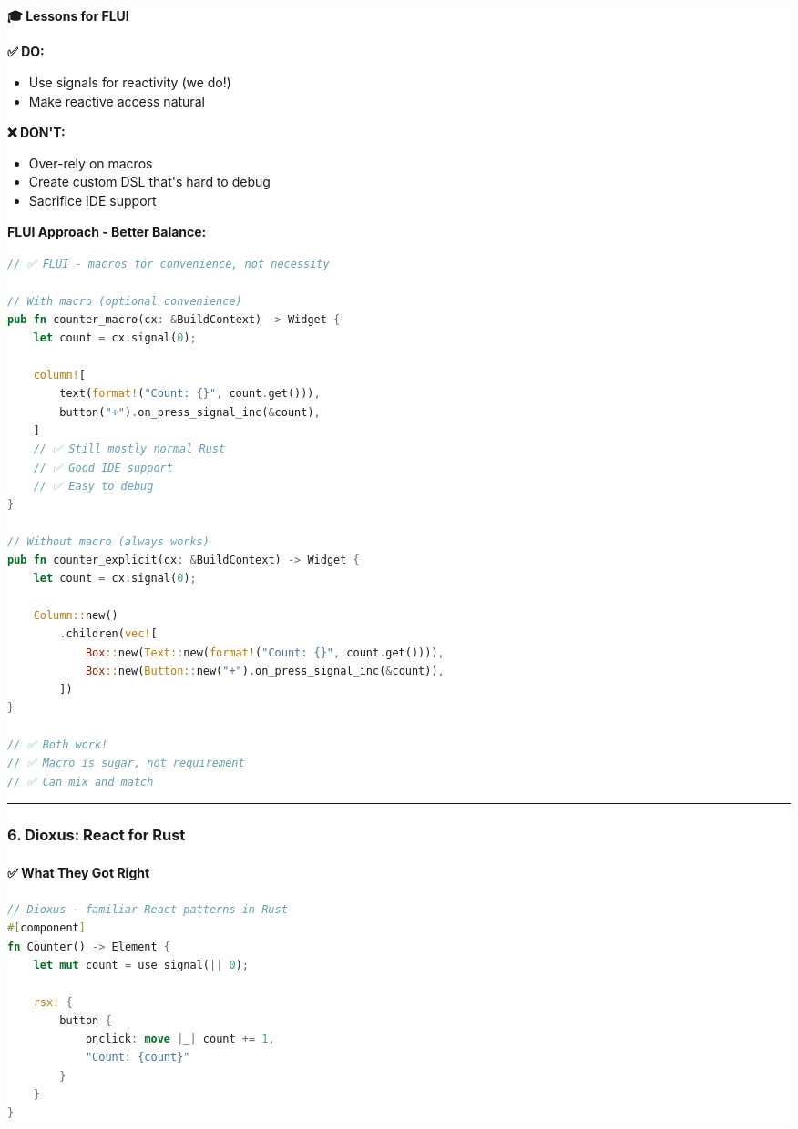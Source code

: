 #### 🎓 Lessons for FLUI

**✅ DO:**
- Use signals for reactivity (we do!)
- Make reactive access natural

**❌ DON'T:**
- Over-rely on macros
- Create custom DSL that's hard to debug
- Sacrifice IDE support

**FLUI Approach - Better Balance:**

```rust
// ✅ FLUI - macros for convenience, not necessity

// With macro (optional convenience)
pub fn counter_macro(cx: &BuildContext) -> Widget {
    let count = cx.signal(0);

    column![
        text(format!("Count: {}", count.get())),
        button("+").on_press_signal_inc(&count),
    ]
    // ✅ Still mostly normal Rust
    // ✅ Good IDE support
    // ✅ Easy to debug
}

// Without macro (always works)
pub fn counter_explicit(cx: &BuildContext) -> Widget {
    let count = cx.signal(0);

    Column::new()
        .children(vec![
            Box::new(Text::new(format!("Count: {}", count.get()))),
            Box::new(Button::new("+").on_press_signal_inc(&count)),
        ])
}

// ✅ Both work!
// ✅ Macro is sugar, not requirement
// ✅ Can mix and match
```

---

### 6. Dioxus: React for Rust

#### ✅ What They Got Right

```rust
// Dioxus - familiar React patterns in Rust
#[component]
fn Counter() -> Element {
    let mut count = use_signal(|| 0);

    rsx! {
        button {
            onclick: move |_| count += 1,
            "Count: {count}"
        }
    }
}
```
